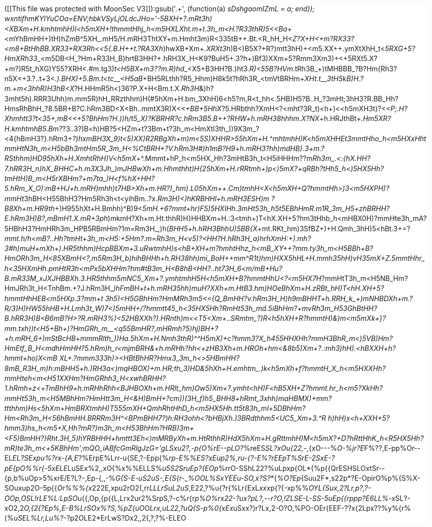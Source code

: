 ([[This file was protected with MoonSec V3]]):gsub('.+', (function(a) _sDshgaomIZmL = a; end));
wxntifhmKYlYuCOa=_ENV;hbkVSyLjOLdcJHo='-5BXH+?.mRt3h_)<XBXm+H.kmhtmhH)I<h5mXH+!thmmtHhj_h<m5HXLXht.m+t.3h_m<H.?R33thR)5<<Ba_+<mYhBmHH+)tH)hZmB^5XH_.mH5/H.mRH3ThtXY+m.Hmht3m)R<335tB++.Bt.<R_hH_H<_Z?X+H<+_m?RX33_?<m8+BtHhBB.XR33+RX3Rh<<5{.B.H++t.?RA3Xh_)hwXB+Xm+_.XRXt3h_)B<)B5X?+R?)mtt3hH)+<m5.XX++.ymXtXhH_t<_5RXG+5?HmXRh33__<m5DB<H_?Hm+R33H_B)hrtB3HH?+.hRH3X_H<K9?BuH5+.3?h+)Bf3)XXm+5?Rmm3Xm3)+<+5RXt5.X?+m?)R5t_hXG)Y55?XRH<.#m.tg3)_t<H5BX+m3??m.R)hd__<X5+B3HH?B.)ht3._R)<55B?HVm_.tRh3B_+)tMHBBB_?B?Hm{Rh3?n5X<+3.?..t+3<_.).BHX)+5.Bm.t<tc__<H5aB_+BH5RLthh?R5_Hhm)H8k5t?hRh3R_<tmVtBRHm+_XHt.t__3tH5kB)H.?m.+m<3hhR)H3hB<X_?H.HHmR5h<)36?P.X+H<Bm.t.X._Rh3H_&)h?3mht5h).RRR3Uhh)m.mm5R)hH_RRzthhm)H(#5hXm+H.bm_3XhH)6<h5?m,R<t_hh<.5HB)H5?B..H_?3mHt;3hH3?R.BB_Hh?HmsRhBhH_?8.5BR+B?C.hRm3BD<X<Bh..mmtX3R)X<_<+BB+5HhX_?5.HRbthh?XmH<?<mht?3R_t)<h+)<<h5mXH3t)?<_<P;.H?Xhmhtt3?t<_35+,mB<<+5?BhHm?H.))h/t5_X)?KBRHR?c.hRm3B5.B_++?RHW+h.mRH38hhhm.X?NX_+h.HRJthBt+_.Hm5XR?H.kmhtmhB5.Bm?_?3..3?)B<h)HB?5<HZm+t?3Bm+t?3h_m<HmXtI3th_))9X3m_?<4{hBmH3?}.hRm3+_?)hxmBH3X_9)t<_5)XX)R2RBgXh+m)m<5S)XHHR>55hXm+H.^mhtmhH)K<h5mXHHEt3mmtHho_h<m5HXxHhtmmHtN3h_m<H5bBh3mtHm5R_3m_H<%CtBRH+?V.hRm3H_#)h1mB?H9+h.mRH3?hh)mdHB}.3+m.?RSthhm)HD95hXh+H.XmhtRhH)V<h5mX_+^.Mmmt+hP_h<m5HX_Hh?3mHtB3h_t<H5iHHHm??m*Rh3m_.<:{hX.HH?7.hRR3H_n)hX_BHHC+h.m3X3Jh_)mJHBwXh+m.Hhmthht)H{25hXm+H.rRRtmh+)p<)5mX?+qRBh?tHh5_h<)5HX5Hh?tmHtH)B_m<H5rXBHm?+m7ta_)_H<f%hX+HH?5.hRm_X_O)_:mB+HJ+h.mRH)mhh)t7HB>Xh+m.HR?)_hm).L05hXm++.Cm)tmhH<X<h5mXH+Q?hmmtHh>)3<m5HXPH)?mmHt*3hBH<H55BhH3?Hm5Rh3h<t<yihBm..?x._Rm3H)<)hKRBHHl+h.mRH3ESH)m ?B8Xh+m.HR9th_+)H955hXt+H.Bmhh)^B)9<_5mH.+6?_mmt+hr)F5)5HXIHh.3mHt53h_h5t5EBhHmR.m1R_3m_H5+zhBRHH?E.hRm3H_)B?,mBmH1.X.mR+3ph_)mkmH?Xh+m.Ht.thhR)H}HHBXm+H.:3<tmh+)T<hX.XH+5?hm3tHhb_h<mHBX0H)?mmHte3h_mA?5HBhH3?HmHRh3m_HPB5RBmHm?1m=Rm3H_,)h(_BHH5+h.hRH3BhhU)5BB{X_+mt.RKt_hm)3SfBZ+)+H.Qmh_3hH)5<hBt.3+=?_mmt.h/_h<mB?..Hh?tmHt+3h_m<H5:+5Hm?.m=Rh3m_H<v5)?<HH?H.hRh3H_a)hrhXmH:+).mh?3#h_)muH+mXh+).HR5thhm)HcpBBXm+3.uRwtmhH)s<hB+XH+m?hmhtHhz_h<mB_XY++?mm.ty3h_m<H5BBh+B?HmORh3m_H<85XBmH<?,m5Rm3H_b)hihBHHh+h._RH38hh)mi_BoH++mm^R1t)hm)HXX5hHL+H.mmh35hH)vH35mX_+Z.5mmtHhr_h<35HXmHh.pmHtR3h<mPx5bXHHm?hm#tB3m_H<B8hB<HH?..ht73H_6<m/mB+Hu?B.mR33M_xJXJHBBXh.3.HR5thhm5mNC5_Xm+?.ymhtmhH5H<h5mXH+B?hmmtHhU<?<m5HX7H_?mmHtT3h_m<H5NB_Hm?HmJRh3t_H<TnhBm.+?J.hRm3H_*)hFmBH+t+h.mRH35hh)muH?XXh+m.HtB3.hm)HOeBhXm+H.zRBt_hH)T<hH.XH+5?hmmtHhHEB<m5HXp.3?mm+t 3h5)<H5GBhHm?HmMRh3m5<<{Q_BmHH?v.hRm3H_H)h9mBHHT+h.RRH_k_+)mNHBDXh+m.?R/3)_H)HW55hHB+H.Lmh3t_W)7<)5mHH+/?hmmtt45_h<35HX5Hh?RmHt53h_md.5iBhHm?+mvRh3m_H53GhBtHH?B.hRR3H)B<B6mB?H>?R.mRH3%_)<52HBXXh?).HRnth)m<<*T5<Xm+..SRmtm_?)R<h5hXH+R?hmmtH)&)m<m5mXk+}?mm.txh))t<H5+Bh+)?HmGRh_m__<q55BmHR?,mHRmh?_5)hj)BH+?+h.mRH_6_+)mStBcHB+mmmRlth_))Ha.5hXm+H.Nmh3thR)^^H5mX)+c?hmm3?_X_h455HHXHh?mmH3BhR_m<)5VB)Hm?HmEtf_B_H<mdhHmHH?5.hRm)h_r<mjmBRH&+h.mRHh?hh<+zHB3Xh+m.HROh+hm<&8b5)Xm+?.:mh3)hH).<hBXXH+h?hmmt+ho)X<mB XL+.?mmm333h)><HBtBhHR?Hmx3_3m_h<>5HBmHH?8mB_R3H_m)h:mBHH5+h.)RH3a_<)mqHBOX)+m.HR;th_3)HD&5hXh+H.emhtm_.)k<h5mXh+f?hmmtH_X_h<m5HXXHh?mmHteh<_m<H51XXHm?HmGRhh3_H<xwhBRHH?1.hRmh+_z<+TmBhH9+h.mRHhRhh<BJHBOXh+m.HRlt_hm)_Ow5)Xm+?.ymht<hH)F<hB5XH+Z?hmmt.hr_h<m5?XkHh?mmHt53h_m<H5MBhHm?HmHtt3m_H<&H)BmH+?cm))(3H_f)h5_BHH8+hRmt_3xhh)maHBMX)+mm?ttthhm)Hs<5hXm+HmBRXtmhH)T555mXH+QmhRhtHhD_h<m5HX5Hh.tt5t83h_ml+5DBhHm?Hm<Rh3m_H<56hBmHH.BRRRm3H_^<BPmBHH7?)h:RH3ohh<?bHBjXh.)3BRdthhm5<UC5_Xm+3.^R h)hH)x<h+XXH+5?hmm3)hs_h<m5+X,Hh?mR?)m3h_m<H53BhHm?HRB_)3m_+<F5)BmHH?}Rht.3H_5)hYRBHHH+hmttt3Eh<)mMRByXh+m.HtRthhR)HdX5hXm+H.gRttmhH)M<h5mX?+D?hRttHhK_h<R5HX5Hh?mR)te3h_m<+5KBhHm';mQO_iABfcGmRlgJzG='gLSxu2?,-p{O*%rE--pLO?*%reES*SL?xOu{22,*-,{xO---%*O-%jr?E*F%??,E-pp%Or--EL*EL?SExpu%?rx-{A,E*?%ErpE%Lrr-u{SE,?-Epp{%*rp-E%%ES?xEup2%,ru-{?-E%?rEEpT%SrE-2SxE-?pE{pO%%r{-5xELE*LuSEx%2,,xO{%x%%ELLS%*u5S2SruEp?{EOp*%rrO-SShL22?%uLpxp{OL*{%p{{QrESHSLOxtSr--{p,b%uOp>5%xrE/E?L?-,Ep-{,,-%**G*{S-E-uS2uS-,E{S{r-_%OOL%SxYEEu-SO,x?S?**{*%O?Ep*{Suu2F*,s22p*?E-OpirO%p%{S%X-SOuxup2O-5p{{*Or%%%{x*222E,xpu2rO2{,rr*LLLrSuL2uS*,E22,?%u{?r{%Lr{ExL*xxx*p{?{-xp%%*OYL{Sux,2?Lr,p?,?-OOp,OSL!rLE%L:LpSOu*{{,Op,{p{{L,Lrx2ur2%SrpS,?-c%r{r*p%O%rx22-?ux?pL?,--r?O,!ZLSE-L-SS-5uEp{{rppp?E6LL%-x*SL?-xO2,2*O,{2{?Ep%,E-B%LrSOx%?S,%pZ{uO*O*Lrx,uL22,?uQ{S-p%0{xEx*uSxx?)r?Lx,2-O?O,%PO-OEr{EEF-??x{2Lpx??%y%{r%(*%uSEL%Lr,Lu%?-*?p2OLE2*ErLwS?Dx2,,2{,?,?%-ELEO